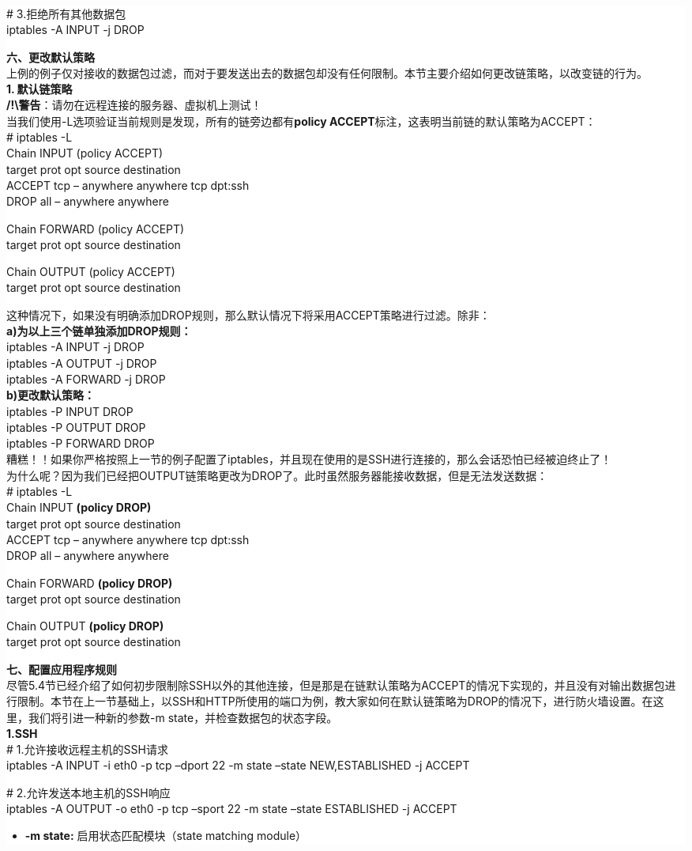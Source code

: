 <p># 3.拒绝所有其他数据包<br />
iptables -A INPUT -j DROP</p>
</div>
<div></div>
<div><strong>六、更改默认策略</strong></div>
<div></div>
<div>上例的例子仅对接收的数据包过滤，而对于要发送出去的数据包却没有任何限制。本节主要介绍如何更改链策略，以改变链的行为。</div>
<div></div>
<div><strong>1. 默认链策略</strong></div>
<div><strong>/!\警告</strong>：请勿在远程连接的服务器、虚拟机上测试！</div>
<div>当我们使用-L选项验证当前规则是发现，所有的链旁边都有<strong>policy ACCEPT</strong>标注，这表明当前链的默认策略为ACCEPT：</div>
<div></div>
<div># iptables -L<br />
Chain INPUT (policy ACCEPT)<br />
target    prot opt source              destination<br />
ACCEPT    tcp  &#8211;  anywhere            anywhere            tcp dpt:ssh<br />
DROP      all  &#8211;  anywhere            anywhere&nbsp;</p>
<p>Chain FORWARD (policy ACCEPT)<br />
target    prot opt source              destination</p>
<p>Chain OUTPUT (policy ACCEPT)<br />
target    prot opt source              destination</p>
</div>
<div></div>
<div>这种情况下，如果没有明确添加DROP规则，那么默认情况下将采用ACCEPT策略进行过滤。除非：</div>
<div><strong>a)为以上三个链单独添加DROP规则：</strong></div>
<div></div>
<div>iptables -A INPUT -j DROP<br />
iptables -A OUTPUT -j DROP<br />
iptables -A FORWARD -j DROP</div>
<div></div>
<div><strong>b)更改默认策略：</strong></div>
<div></div>
<div>iptables -P INPUT DROP<br />
iptables -P OUTPUT DROP<br />
iptables -P FORWARD DROP</div>
<div></div>
<div>糟糕！！如果你严格按照上一节的例子配置了iptables，并且现在使用的是SSH进行连接的，那么会话恐怕已经被迫终止了！</div>
<div>为什么呢？因为我们已经把OUTPUT链策略更改为DROP了。此时虽然服务器能接收数据，但是无法发送数据：</div>
<div></div>
<div># iptables -L<br />
Chain INPUT <strong>(policy DROP)</strong><br />
target    prot opt source              destination<br />
ACCEPT    tcp  &#8211;  anywhere            anywhere            tcp dpt:ssh<br />
DROP      all  &#8211;  anywhere            anywhere&nbsp;</p>
<p>Chain FORWARD <strong>(policy DROP)</strong><br />
target    prot opt source              destination</p>
<p>Chain OUTPUT <strong>(policy DROP)</strong><br />
target    prot opt source              destination</p>
</div>
<div></div>
<div><strong>七、配置应用程序规则</strong></div>
<div></div>
<div>尽管5.4节已经介绍了如何初步限制除SSH以外的其他连接，但是那是在链默认策略为ACCEPT的情况下实现的，并且没有对输出数据包进行限制。本节在上一节基础上，以SSH和HTTP所使用的端口为例，教大家如何在默认链策略为DROP的情况下，进行防火墙设置。在这里，我们将引进一种新的参数-m state，并检查数据包的状态字段。</div>
<div></div>
<div><strong>1.SSH</strong></div>
<div># 1.允许接收远程主机的SSH请求<br />
iptables -A INPUT -i eth0 -p tcp &#8211;dport 22 -m state &#8211;state NEW,ESTABLISHED -j ACCEPT&nbsp;</p>
<p># 2.允许发送本地主机的SSH响应<br />
iptables -A OUTPUT -o eth0 -p tcp &#8211;sport 22 -m state &#8211;state ESTABLISHED -j ACCEPT</p>
</div>
<ul>
<li><strong>-m state:</strong> 启用状态匹配模块（state matching module）</li>